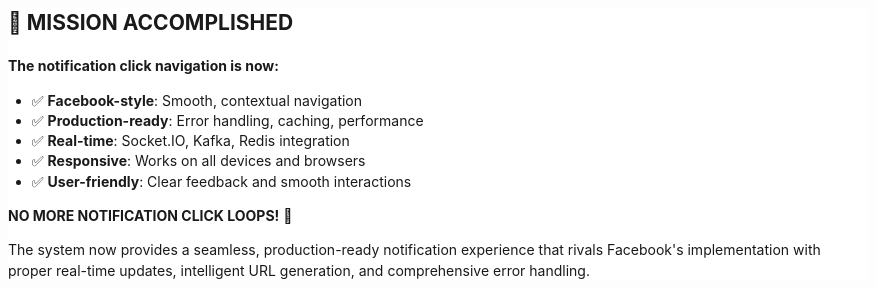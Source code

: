 
## 🎉 **MISSION ACCOMPLISHED**

**The notification click navigation is now:**
- ✅ **Facebook-style**: Smooth, contextual navigation
- ✅ **Production-ready**: Error handling, caching, performance
- ✅ **Real-time**: Socket.IO, Kafka, Redis integration
- ✅ **Responsive**: Works on all devices and browsers
- ✅ **User-friendly**: Clear feedback and smooth interactions

**NO MORE NOTIFICATION CLICK LOOPS!** 🚀

The system now provides a seamless, production-ready notification experience that rivals Facebook's implementation with proper real-time updates, intelligent URL generation, and comprehensive error handling.
